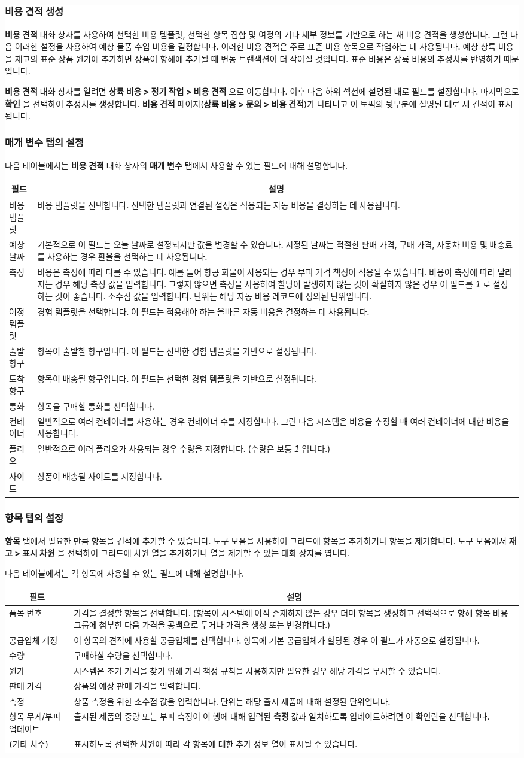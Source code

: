 ### <a name="create-a-cost-estimate"></a>비용 견적 생성

**비용 견적** 대화 상자를 사용하여 선택한 비용 템플릿, 선택한 항목 집합 및 여정의 기타 세부 정보를 기반으로 하는 새 비용 견적을 생성합니다. 그런 다음 이러한 설정을 사용하여 예상 물품 수입 비용을 결정합니다. 이러한 비용 견적은 주로 표준 비용 항목으로 작업하는 데 사용됩니다. 예상 상륙 비용을 재고의 표준 상품 원가에 추가하면 상품이 항해에 추가될 때 변동 트랜잭션이 더 작아질 것입니다. 표준 비용은 상륙 비용의 추정치를 반영하기 때문입니다.

**비용 견적** 대화 상자를 열려면 **상륙 비용 \> 정기 작업 \> 비용 견적** 으로 이동합니다. 이후 다음 하위 섹션에 설명된 대로 필드를 설정합니다. 마지막으로 **확인** 을 선택하여 추정치를 생성합니다. **비용 견적** 페이지(**상륙 비용 \> 문의 \> 비용 견적**)가 나타나고 이 토픽의 뒷부분에 설명된 대로 새 견적이 표시됩니다.

### <a name="settings-on-the-parameters-tab"></a>매개 변수 탭의 설정

다음 테이블에서는 **비용 견적** 대화 상자의 **매개 변수** 탭에서 사용할 수 있는 필드에 대해 설명합니다.


| 필드 | 설명 |
|---|---|
| 비용 템플릿 | 비용 템플릿을 선택합니다. 선택한 템플릿과 연결된 설정은 적용되는 자동 비용을 결정하는 데 사용됩니다. |
| 예상 날짜 | 기본적으로 이 필드는 오늘 날짜로 설정되지만 값을 변경할 수 있습니다. 지정된 날짜는 적절한 판매 가격, 구매 가격, 자동차 비용 및 배송료를 사용하는 경우 환율을 선택하는 데 사용됩니다. |
| 측정 | 비용은 측정에 따라 다를 수 있습니다. 예를 들어 항공 화물이 사용되는 경우 부피 가격 책정이 적용될 수 있습니다. 비용이 측정에 따라 달라지는 경우 해당 측정 값을 입력합니다. 그렇지 않으면 측정을 사용하여 할당이 발생하지 않는 것이 확실하지 않은 경우 이 필드를 *1* 로 설정하는 것이 좋습니다. 소수점 값을 입력합니다. 단위는 해당 자동 비용 레코드에 정의된 단위입니다. |
| 여정 템플릿 | [경험 템플릿](multi-leg-journey-setup.md)을 선택합니다. 이 필드는 적용해야 하는 올바른 자동 비용을 결정하는 데 사용됩니다. |
| 출발 항구 | 항목이 출발할 항구입니다. 이 필드는 선택한 경험 템플릿을 기반으로 설정됩니다. |
| 도착 항구 | 항목이 배송될 항구입니다. 이 필드는 선택한 경험 템플릿을 기반으로 설정됩니다. |
| 통화 | 항목을 구매할 통화를 선택합니다. |
| 컨테이너 | 일반적으로 여러 컨테이너를 사용하는 경우 컨테이너 수를 지정합니다. 그런 다음 시스템은 비용을 추정할 때 여러 컨테이너에 대한 비용을 사용합니다. |
| 폴리오 | 일반적으로 여러 폴리오가 사용되는 경우 수량을 지정합니다. (수량은 보통 *1* 입니다.) |
| 사이트 | 상품이 배송될 사이트를 지정합니다. |

### <a name="settings-on-the-items-tab"></a>항목 탭의 설정

**항목** 탭에서 필요한 만큼 항목을 견적에 추가할 수 있습니다. 도구 모음을 사용하여 그리드에 항목을 추가하거나 항목을 제거합니다. 도구 모음에서 **재고 \> 표시 차원** 을 선택하여 그리드에 차원 열을 추가하거나 열을 제거할 수 있는 대화 상자를 엽니다.

다음 테이블에서는 각 항목에 사용할 수 있는 필드에 대해 설명합니다.

| 필드 | 설명 |
|---|---|
| 품목 번호 | 가격을 결정할 항목을 선택합니다. (항목이 시스템에 아직 존재하지 않는 경우 더미 항목을 생성하고 선택적으로 항해 항목 비용 그룹에 첨부한 다음 가격을 공백으로 두거나 가격을 생성 또는 변경합니다.) |
| 공급업체 계정 | 이 항목의 견적에 사용할 공급업체를 선택합니다. 항목에 기본 공급업체가 할당된 경우 이 필드가 자동으로 설정됩니다. |
| 수량 | 구매하실 수량을 선택합니다. |
| 원가 | 시스템은 초기 가격을 찾기 위해 가격 책정 규칙을 사용하지만 필요한 경우 해당 가격을 무시할 수 있습니다. |
| 판매 가격 | 상품의 예상 판매 가격을 입력합니다. |
| 측정 | 상품 측정을 위한 소수점 값을 입력합니다. 단위는 해당 출시 제품에 대해 설정된 단위입니다. |
| 항목 무게/부피 업데이트 | 출시된 제품의 중량 또는 부피 측정이 이 행에 대해 입력된 **측정** 값과 일치하도록 업데이트하려면 이 확인란을 선택합니다. |
| (기타 치수) | 표시하도록 선택한 차원에 따라 각 항목에 대한 추가 정보 열이 표시될 수 있습니다. |
